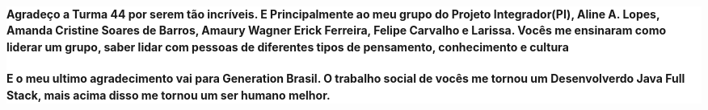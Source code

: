 

#### Agradeço a Turma 44 por serem tão incríveis. E Principalmente ao meu grupo do Projeto Integrador(PI), Aline A. Lopes, Amanda Cristine Soares de Barros, Amaury Wagner Erick Ferreira, Felipe Carvalho e Larissa. Vocês me ensinaram como liderar um grupo, saber lidar com pessoas de diferentes tipos de pensamento, conhecimento e cultura



#### E o meu ultimo agradecimento vai para Generation Brasil. O trabalho social de vocês me tornou um Desenvolverdo Java Full Stack, mais acima disso me tornou um ser humano melhor.



